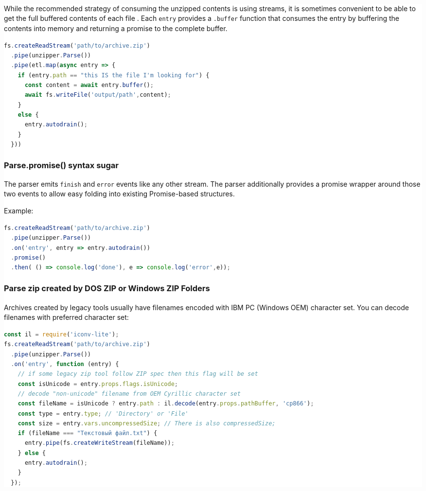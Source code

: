 While the recommended strategy of consuming the unzipped contents is using streams, it is sometimes convenient to be able to get the full buffered contents of each file .  Each `entry` provides a `.buffer` function that consumes the entry by buffering the contents into memory and returning a promise to the complete buffer.

```js
fs.createReadStream('path/to/archive.zip')
  .pipe(unzipper.Parse())
  .pipe(etl.map(async entry => {
    if (entry.path == "this IS the file I'm looking for") {
      const content = await entry.buffer();
      await fs.writeFile('output/path',content);
    }
    else {
      entry.autodrain();
    }
  }))
```

### Parse.promise() syntax sugar

The parser emits `finish` and `error` events like any other stream.  The parser additionally provides a promise wrapper around those two events to allow easy folding into existing Promise-based structures.

Example:

```js
fs.createReadStream('path/to/archive.zip')
  .pipe(unzipper.Parse())
  .on('entry', entry => entry.autodrain())
  .promise()
  .then( () => console.log('done'), e => console.log('error',e));
```

### Parse zip created by DOS ZIP or Windows ZIP Folders

Archives created by legacy tools usually have filenames encoded with IBM PC (Windows OEM) character set.
You can decode filenames with preferred character set:

```js
const il = require('iconv-lite');
fs.createReadStream('path/to/archive.zip')
  .pipe(unzipper.Parse())
  .on('entry', function (entry) {
    // if some legacy zip tool follow ZIP spec then this flag will be set
    const isUnicode = entry.props.flags.isUnicode;
    // decode "non-unicode" filename from OEM Cyrillic character set
    const fileName = isUnicode ? entry.path : il.decode(entry.props.pathBuffer, 'cp866');
    const type = entry.type; // 'Directory' or 'File'
    const size = entry.vars.uncompressedSize; // There is also compressedSize;
    if (fileName === "Текстовый файл.txt") {
      entry.pipe(fs.createWriteStream(fileName));
    } else {
      entry.autodrain();
    }
  });
```
